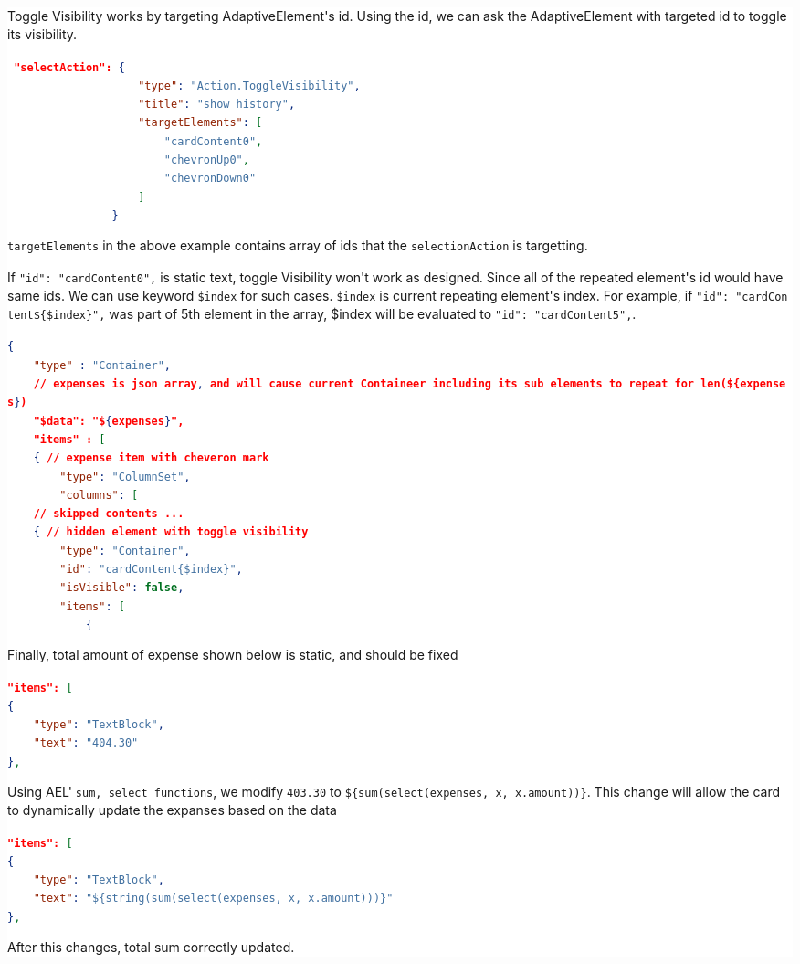Toggle Visibility works by targeting AdaptiveElement's id. Using the id, we can ask the AdaptiveElement with targeted id to toggle its visibility.
```json
 "selectAction": {
                    "type": "Action.ToggleVisibility",
                    "title": "show history",
                    "targetElements": [
                        "cardContent0",
                        "chevronUp0",
                        "chevronDown0"
                    ]
                }
```
```targetElements``` in the above example contains array of ids that the ```selectionAction``` is targetting.


If ```"id": "cardContent0",```  is static text, toggle Visibility won't work as designed. Since all of the repeated element's id would have same ids. We can use keyword ```$index``` for such cases. ```$index``` is current repeating element's index. For example, if ```"id": "cardContent${$index}",``` was part of 5th element in the array, $index will be evaluated to ```"id": "cardContent5",```. 
```json
{
    "type" : "Container",
    // expenses is json array, and will cause current Containeer including its sub elements to repeat for len(${expenses})
    "$data": "${expenses}",
    "items" : [       
    { // expense item with cheveron mark
        "type": "ColumnSet",
        "columns": [
    // skipped contents ...  
    { // hidden element with toggle visibility 
        "type": "Container",
        "id": "cardContent{$index}",
        "isVisible": false,
        "items": [
            {
```

Finally, total amount of expense shown below is static, and should be fixed

```json
"items": [
{
    "type": "TextBlock",
    "text": "404.30"
},
```

Using AEL' ```sum, select functions```, we modify ```403.30``` to ```${sum(select(expenses, x, x.amount))}```. This change will allow the card to dynamically update the expanses based on the data
```json
"items": [
{
    "type": "TextBlock",
    "text": "${string(sum(select(expenses, x, x.amount)))}"
},
```
After this changes, total sum correctly updated.
